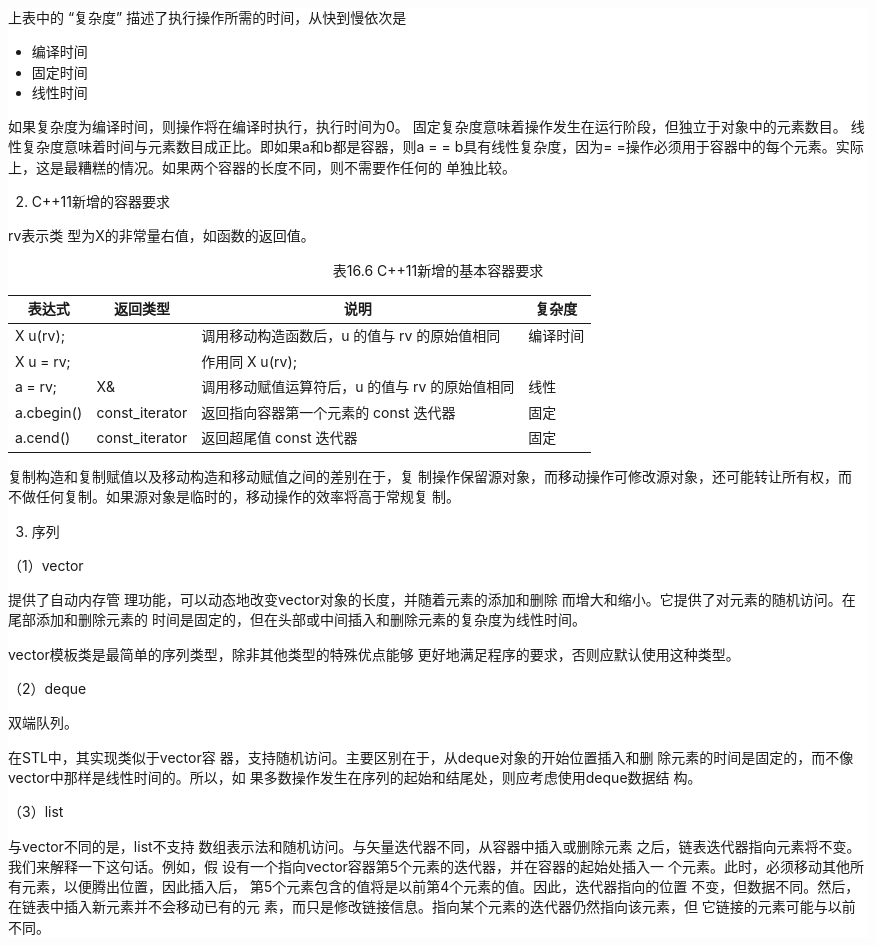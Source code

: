上表中的 “复杂度” 描述了执行操作所需的时间，从快到慢依次是

- 编译时间
- 固定时间
- 线性时间



如果复杂度为编译时间，则操作将在编译时执行，执行时间为0。 固定复杂度意味着操作发生在运行阶段，但独立于对象中的元素数目。 线性复杂度意味着时间与元素数目成正比。即如果a和b都是容器，则a = = b具有线性复杂度，因为= =操作必须用于容器中的每个元素。实际上，这是最糟糕的情况。如果两个容器的长度不同，则不需要作任何的 单独比较。



2. C++11新增的容器要求

rv表示类 型为X的非常量右值，如函数的返回值。

<center>
    表16.6 C++11新增的基本容器要求
</center>

| 表达式     | 返回类型       | 说明                                           | 复杂度   |
| ---------- | -------------- | ---------------------------------------------- | -------- |
| X u(rv);   |                | 调用移动构造函数后，u 的值与 rv 的原始值相同   | 编译时间 |
| X u = rv;  |                | 作用同 X u(rv);                                |          |
| a = rv;    | X&             | 调用移动赋值运算符后，u 的值与 rv 的原始值相同 | 线性     |
| a.cbegin() | const_iterator | 返回指向容器第一个元素的 const 迭代器          | 固定     |
| a.cend()   | const_iterator | 返回超尾值 const 迭代器                        | 固定     |

复制构造和复制赋值以及移动构造和移动赋值之间的差别在于，复 制操作保留源对象，而移动操作可修改源对象，还可能转让所有权，而 不做任何复制。如果源对象是临时的，移动操作的效率将高于常规复 制。



3. 序列

（1）vector

提供了自动内存管 理功能，可以动态地改变vector对象的长度，并随着元素的添加和删除 而增大和缩小。它提供了对元素的随机访问。在尾部添加和删除元素的 时间是固定的，但在头部或中间插入和删除元素的复杂度为线性时间。

vector模板类是最简单的序列类型，除非其他类型的特殊优点能够 更好地满足程序的要求，否则应默认使用这种类型。



（2）deque

双端队列。

在STL中，其实现类似于vector容 器，支持随机访问。主要区别在于，从deque对象的开始位置插入和删 除元素的时间是固定的，而不像vector中那样是线性时间的。所以，如 果多数操作发生在序列的起始和结尾处，则应考虑使用deque数据结 构。



（3）list

与vector不同的是，list不支持 数组表示法和随机访问。与矢量迭代器不同，从容器中插入或删除元素 之后，链表迭代器指向元素将不变。我们来解释一下这句话。例如，假 设有一个指向vector容器第5个元素的迭代器，并在容器的起始处插入一 个元素。此时，必须移动其他所有元素，以便腾出位置，因此插入后， 第5个元素包含的值将是以前第4个元素的值。因此，迭代器指向的位置 不变，但数据不同。然后，在链表中插入新元素并不会移动已有的元 素，而只是修改链接信息。指向某个元素的迭代器仍然指向该元素，但 它链接的元素可能与以前不同。

